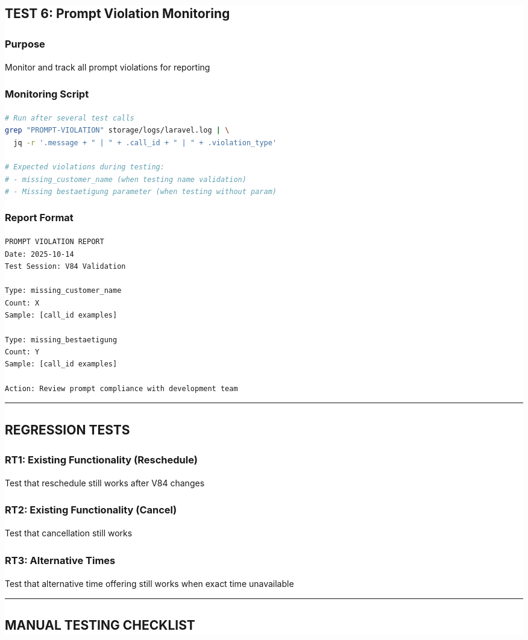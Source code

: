 ## TEST 6: Prompt Violation Monitoring

### Purpose
Monitor and track all prompt violations for reporting

### Monitoring Script
```bash
# Run after several test calls
grep "PROMPT-VIOLATION" storage/logs/laravel.log | \
  jq -r '.message + " | " + .call_id + " | " + .violation_type'

# Expected violations during testing:
# - missing_customer_name (when testing name validation)
# - Missing bestaetigung parameter (when testing without param)
```

### Report Format
```
PROMPT VIOLATION REPORT
Date: 2025-10-14
Test Session: V84 Validation

Type: missing_customer_name
Count: X
Sample: [call_id examples]

Type: missing_bestaetigung
Count: Y
Sample: [call_id examples]

Action: Review prompt compliance with development team
```

---

## REGRESSION TESTS

### RT1: Existing Functionality (Reschedule)
Test that reschedule still works after V84 changes

### RT2: Existing Functionality (Cancel)
Test that cancellation still works

### RT3: Alternative Times
Test that alternative time offering still works when exact time unavailable

---

## MANUAL TESTING CHECKLIST
